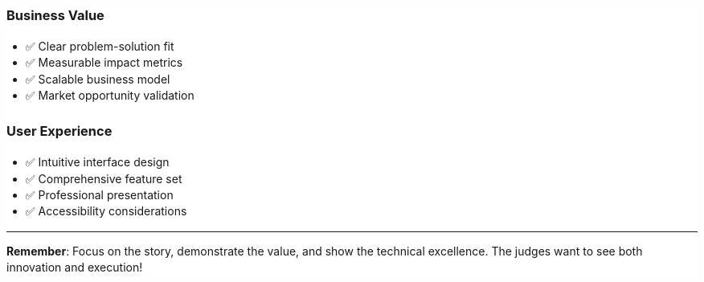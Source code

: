 ### Business Value
- ✅ Clear problem-solution fit
- ✅ Measurable impact metrics
- ✅ Scalable business model
- ✅ Market opportunity validation

### User Experience
- ✅ Intuitive interface design
- ✅ Comprehensive feature set
- ✅ Professional presentation
- ✅ Accessibility considerations

---

**Remember**: Focus on the story, demonstrate the value, and show the technical excellence. The judges want to see both innovation and execution! 